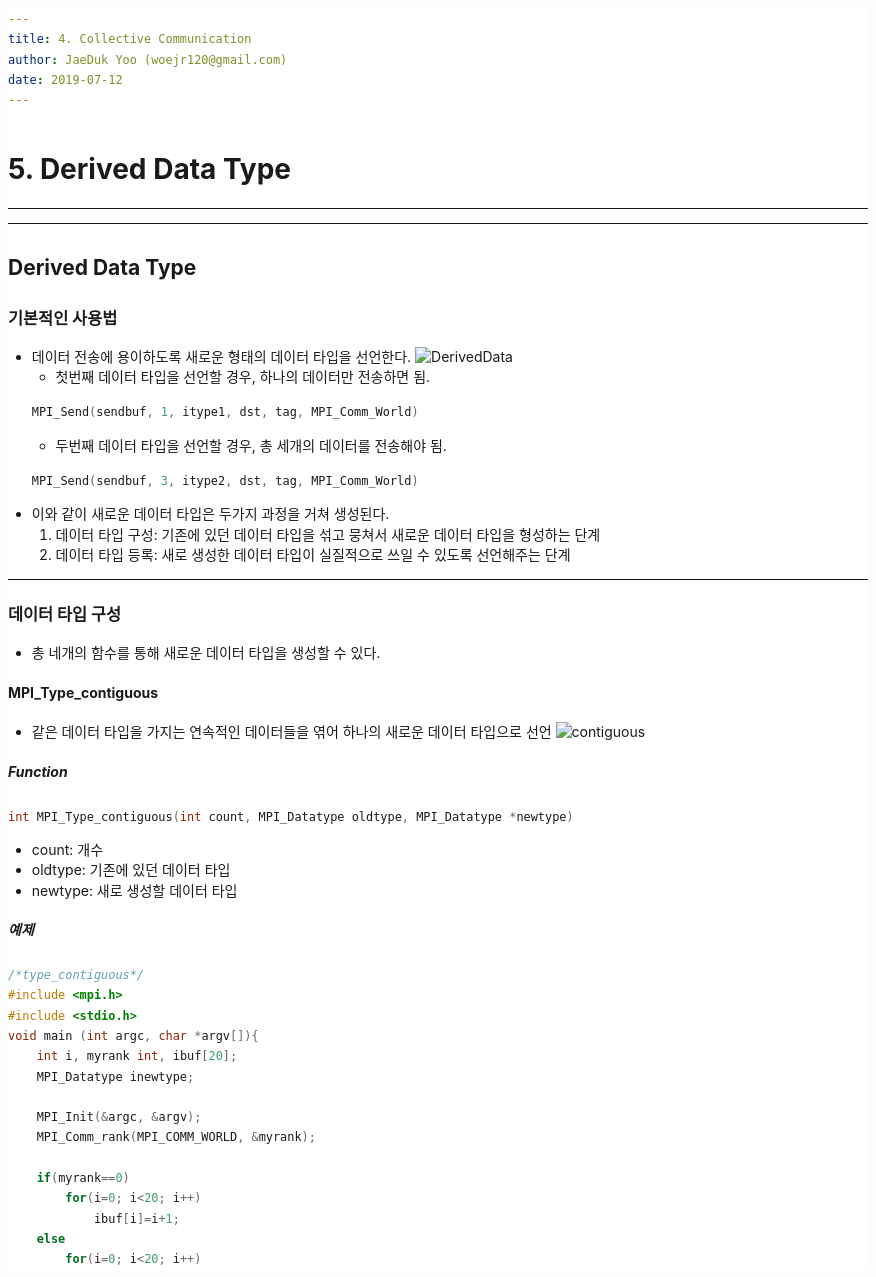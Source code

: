 ```yaml
---
title: 4. Collective Communication
author: JaeDuk Yoo (woejr120@gmail.com)  
date: 2019-07-12
---
```


# 5. Derived Data Type
---
---
## Derived Data Type
### 기본적인 사용법
- 데이터 전송에 용이하도록 새로운 형태의 데이터 타입을 선언한다.
    ![DerivedData](http://k-atoms.ksc.re.kr/mpi/images/2_4_1_1.jpg)
    - 첫번째 데이터 타입을 선언할 경우, 하나의 데이터만 전송하면 됨.
    ```c
    MPI_Send(sendbuf, 1, itype1, dst, tag, MPI_Comm_World)
    ```
    - 두번째 데이터 타입을 선언할 경우, 총 세개의 데이터를 전송해야 됨.
    ```c
    MPI_Send(sendbuf, 3, itype2, dst, tag, MPI_Comm_World)
    ```
- 이와 같이 새로운 데이터 타입은 두가지 과정을 거쳐 생성된다.
    1. 데이터 타입 구성: 기존에 있던 데이터 타입을 섞고 뭉쳐서 새로운 데이터 타입을 형성하는 단계
    2. 데이터 타입 등록: 새로 생성한 데이터 타입이 실질적으로 쓰일 수 있도록 선언해주는 단계
---
### 데이터 타입 구성
- 총 네개의 함수를 통해 새로운 데이터 타입을 생성할 수 있다.
#### MPI_Type_contiguous
- 같은 데이터 타입을 가지는 연속적인 데이터들을 엮어 하나의 새로운 데이터 타입으로 선언
    ![contiguous](http://k-atoms.ksc.re.kr/mpi/images/2_4_2_1.jpg)

##### Function
```c
int MPI_Type_contiguous(int count, MPI_Datatype oldtype, MPI_Datatype *newtype)
```
- count: 개수
- oldtype: 기존에 있던 데이터 타입
- newtype: 새로 생성할 데이터 타입

##### 예제
```c
/*type_contiguous*/
#include <mpi.h>
#include <stdio.h>
void main (int argc, char *argv[]){
    int i, myrank int, ibuf[20];
    MPI_Datatype inewtype;

    MPI_Init(&argc, &argv);
    MPI_Comm_rank(MPI_COMM_WORLD, &myrank);
    
    if(myrank==0) 
        for(i=0; i<20; i++) 
            ibuf[i]=i+1;
    else 
        for(i=0; i<20; i++) 
```